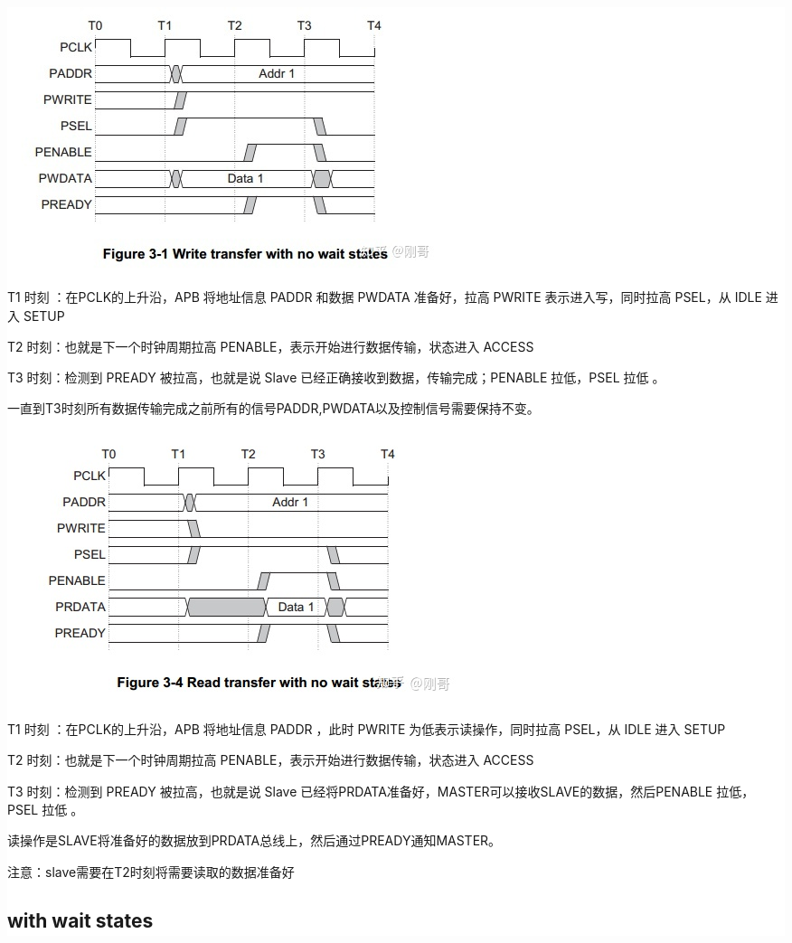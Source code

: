 ![img](./pic/apb_3-1.jpg)

T1 时刻 ：在PCLK的上升沿，APB 将地址信息 PADDR 和数据 PWDATA 准备好，拉高 PWRITE 表示进入写，同时拉高 PSEL，从 IDLE 进入 SETUP

T2 时刻：也就是下一个时钟周期拉高 PENABLE，表示开始进行数据传输，状态进入 ACCESS

T3 时刻：检测到 PREADY 被拉高，也就是说 Slave 已经正确接收到数据，传输完成；PENABLE 拉低，PSEL 拉低 。

一直到T3时刻所有数据传输完成之前所有的信号PADDR,PWDATA以及控制信号需要保持不变。

![img](./pic/apb_3-4.jpg)

T1 时刻 ：在PCLK的上升沿，APB 将地址信息 PADDR ，此时 PWRITE 为低表示读操作，同时拉高 PSEL，从 IDLE 进入 SETUP

T2 时刻：也就是下一个时钟周期拉高 PENABLE，表示开始进行数据传输，状态进入 ACCESS

T3 时刻：检测到 PREADY 被拉高，也就是说 Slave 已经将PRDATA准备好，MASTER可以接收SLAVE的数据，然后PENABLE 拉低，PSEL 拉低 。

读操作是SLAVE将准备好的数据放到PRDATA总线上，然后通过PREADY通知MASTER。

注意：slave需要在T2时刻将需要读取的数据准备好

## with wait states
